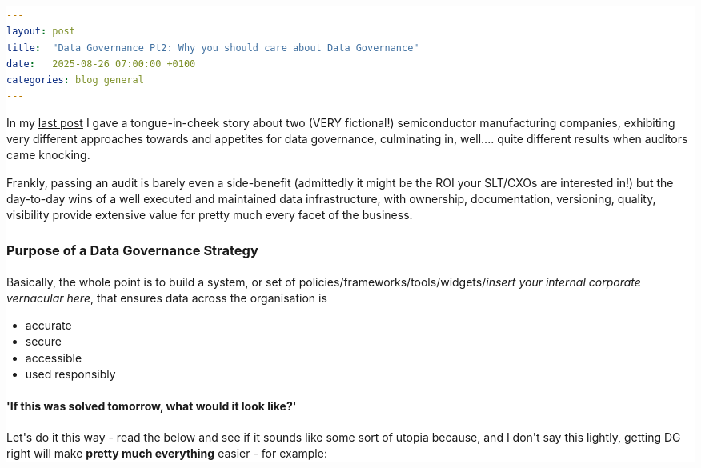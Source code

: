 ```yaml
---
layout: post
title:  "Data Governance Pt2: Why you should care about Data Governance"
date:   2025-08-26 07:00:00 +0100
categories: blog general
---
```


In my [last post](https://bac-ds.github.io/blog/general/2025/07/26/data_gov_pt1.html) I gave a tongue-in-cheek story about two (VERY fictional!) semiconductor manufacturing companies, exhibiting very different approaches towards and appetites for data governance, culminating in, well.... quite different results when auditors came knocking.

Frankly, passing an audit is barely even a side-benefit (admittedly it might be the ROI your SLT/CXOs are interested in!) but the day-to-day wins of a well executed and maintained data infrastructure, with ownership, documentation, versioning, quality, visibility provide extensive value for pretty much every facet of the business.

### Purpose of a Data Governance Strategy

Basically, the whole point is to build a system, or set of policies/frameworks/tools/widgets/*insert your internal corporate vernacular here*, that ensures data across the organisation is

- accurate
- secure
- accessible 
- used responsibly

#### 'If this was solved tomorrow, what would it look like?'

Let's do it this way - read the below and see if it sounds like some sort of utopia because, and I don't say this lightly, getting DG right will make __pretty much everything__ easier - for example:

<figure style="float: right; max-width: 40%; margin: 20 auto;">